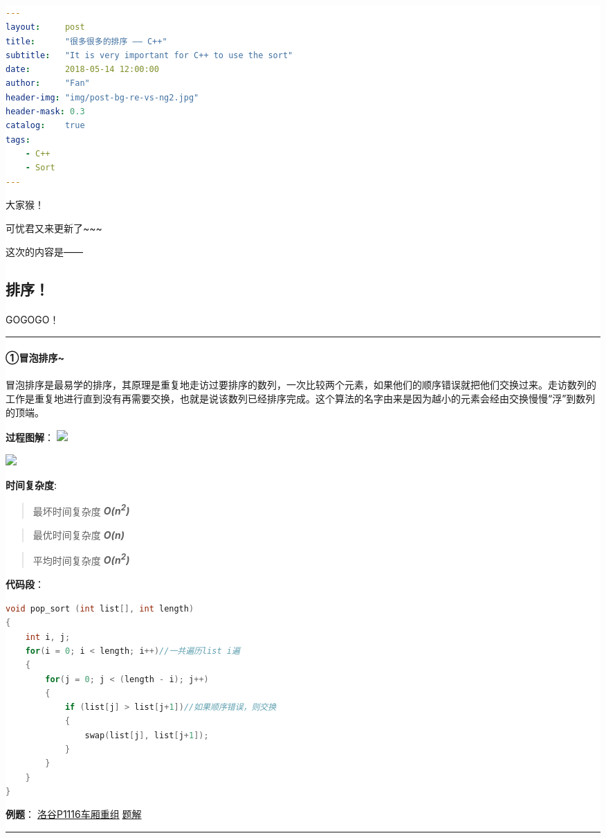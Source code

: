 ```yaml
---
layout:     post
title:      "很多很多的排序 —— C++"
subtitle:   "It is very important for C++ to use the sort"
date:       2018-05-14 12:00:00
author:     "Fan"
header-img: "img/post-bg-re-vs-ng2.jpg"
header-mask: 0.3
catalog:    true
tags:
    - C++
    - Sort
---
```



大家猴！

可忧君又来更新了~~~

这次的内容是——
## 排序！

GOGOGO！

---

#### ①冒泡排序~

冒泡排序是最易学的排序，其原理是重复地走访过要排序的数列，一次比较两个元素，如果他们的顺序错误就把他们交换过来。走访数列的工作是重复地进行直到没有再需要交换，也就是说该数列已经排序完成。这个算法的名字由来是因为越小的元素会经由交换慢慢“浮”到数列的顶端。

**过程图解**：
![](http://img.blog.csdn.net/20170525164829721?watermark/2/text/aHR0cDovL2Jsb2cuY3Nkbi5uZXQvSmluZ2xlX2NqeQ==/font/5a6L5L2T/fontsize/400/fill/I0JBQkFCMA==/dissolve/70/gravity/SouthEast)

![](http://upload.wikimedia.org/wikipedia/commons/3/37/Bubble_sort_animation.gif)

**时间复杂度**:

> 最坏时间复杂度 ___O(n<sup>2</sup>)___

> 最优时间复杂度 ___O(n)___

> 平均时间复杂度 ___O(n<sup>2</sup>)___

**代码段**：
```cpp
void pop_sort (int list[], int length)
{
    int i, j;
    for(i = 0; i < length; i++)//一共遍历list i遍
    {
        for(j = 0; j < (length - i); j++)
        {
            if (list[j] > list[j+1])//如果顺序错误，则交换
            {
                swap(list[j], list[j+1]);
            }
        }
    }
}
```
**例题**：
[洛谷P1116车厢重组](https://www.luogu.org/problemnew/show/P1116)   [题解](https://www.luogu.org/paste/r2skut6w)

---